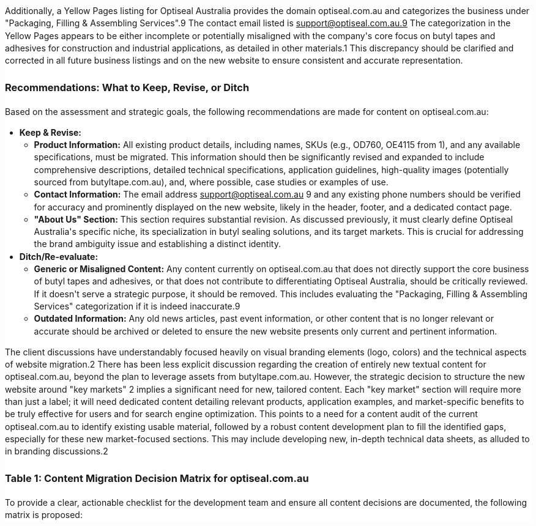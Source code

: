 Additionally, a Yellow Pages listing for Optiseal Australia provides the domain optiseal.com.au and categorizes the business under "Packaging, Filling & Assembling Services".9 The contact email listed is support@optiseal.com.au.9 The categorization in the Yellow Pages appears to be either incomplete or potentially misaligned with the company's core focus on butyl tapes and adhesives for construction and industrial applications, as detailed in other materials.1 This discrepancy should be clarified and corrected in all future business listings and on the new website to ensure consistent and accurate representation.

### **Recommendations: What to Keep, Revise, or Ditch**

Based on the assessment and strategic goals, the following recommendations are made for content on optiseal.com.au:

* **Keep & Revise:**  
  * **Product Information:** All existing product details, including names, SKUs (e.g., OD760, OE4115 from 1), and any available specifications, must be migrated. This information should then be significantly revised and expanded to include comprehensive descriptions, detailed technical specifications, application guidelines, high-quality images (potentially sourced from butyltape.com.au), and, where possible, case studies or examples of use.  
  * **Contact Information:** The email address support@optiseal.com.au 9 and any existing phone numbers should be verified for accuracy and prominently displayed on the new website, likely in the header, footer, and a dedicated contact page.  
  * **"About Us" Section:** This section requires substantial revision. As discussed previously, it must clearly define Optiseal Australia's specific niche, its specialization in butyl sealing solutions, and its target markets. This is crucial for addressing the brand ambiguity issue and establishing a distinct identity.  
* **Ditch/Re-evaluate:**  
  * **Generic or Misaligned Content:** Any content currently on optiseal.com.au that does not directly support the core business of butyl tapes and adhesives, or that does not contribute to differentiating Optiseal Australia, should be critically reviewed. If it doesn't serve a strategic purpose, it should be removed. This includes evaluating the "Packaging, Filling & Assembling Services" categorization if it is indeed inaccurate.9  
  * **Outdated Information:** Any old news articles, past event information, or other content that is no longer relevant or accurate should be archived or deleted to ensure the new website presents only current and pertinent information.

The client discussions have understandably focused heavily on visual branding elements (logo, colors) and the technical aspects of website migration.2 There has been less explicit discussion regarding the creation of entirely new textual content for optiseal.com.au, beyond the plan to leverage assets from butyltape.com.au. However, the strategic decision to structure the new website around "key markets" 2 implies a significant need for new, tailored content. Each "key market" section will require more than just a label; it will need dedicated content detailing relevant products, application examples, and market-specific benefits to be truly effective for users and for search engine optimization. This points to a need for a content audit of the current optiseal.com.au to identify existing usable material, followed by a robust content development plan to fill the identified gaps, especially for these new market-focused sections. This may include developing new, in-depth technical data sheets, as alluded to in branding discussions.2

### **Table 1: Content Migration Decision Matrix for optiseal.com.au**

To provide a clear, actionable checklist for the development team and ensure all content decisions are documented, the following matrix is proposed:
